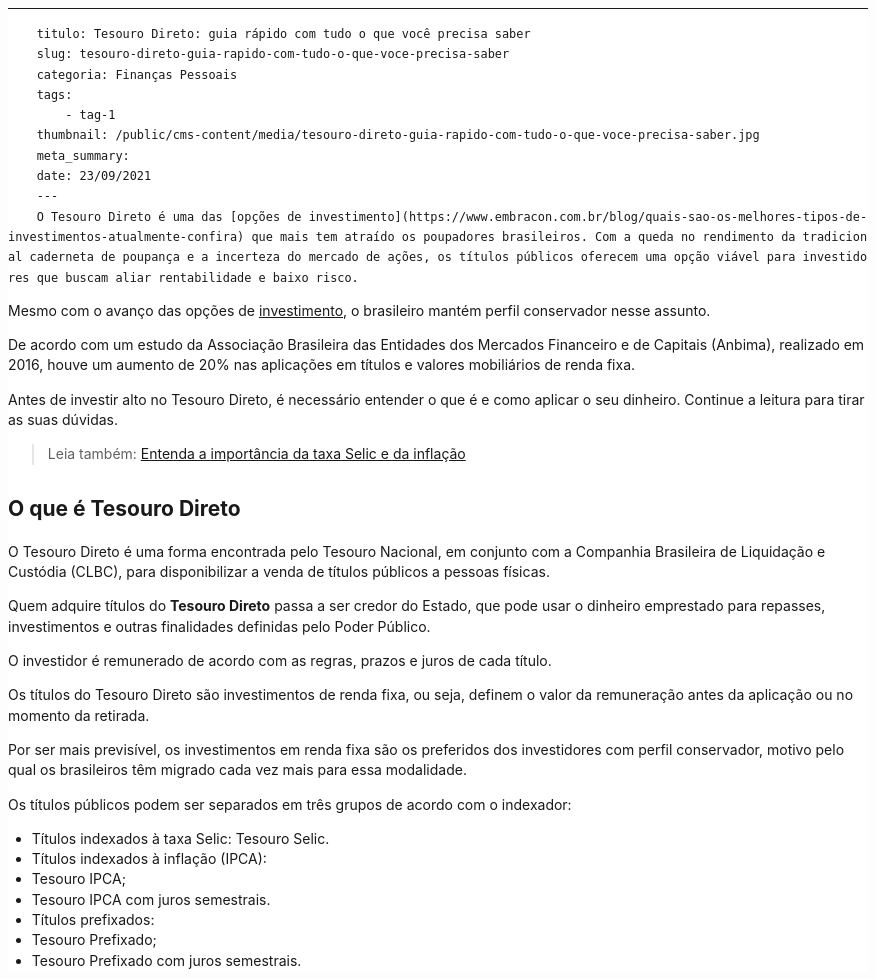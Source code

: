 ---
        titulo: Tesouro Direto: guia rápido com tudo o que você precisa saber
        slug: tesouro-direto-guia-rapido-com-tudo-o-que-voce-precisa-saber
        categoria: Finanças Pessoais
        tags:
            - tag-1
        thumbnail: /public/cms-content/media/tesouro-direto-guia-rapido-com-tudo-o-que-voce-precisa-saber.jpg
        meta_summary: 
        date: 23/09/2021
        ---
        O Tesouro Direto é uma das [opções de investimento](https://www.embracon.com.br/blog/quais-sao-os-melhores-tipos-de-investimentos-atualmente-confira) que mais tem atraído os poupadores brasileiros. Com a queda no rendimento da tradicional caderneta de poupança e a incerteza do mercado de ações, os títulos públicos oferecem uma opção viável para investidores que buscam aliar rentabilidade e baixo risco.

Mesmo com o avanço das opções de [investimento](https://www.embracon.com.br/blog/8-motivos-que-comprovam-que-consorcio-e-investimento), o brasileiro mantém perfil conservador nesse assunto.

De acordo com um estudo da Associação Brasileira das Entidades dos Mercados Financeiro e de Capitais (Anbima), realizado em 2016, houve um aumento de 20% nas aplicações em títulos e valores mobiliários de renda fixa.

Antes de investir alto no Tesouro Direto, é necessário entender o que é e como aplicar o seu dinheiro. Continue a leitura para tirar as suas dúvidas.

> Leia também: [Entenda a importância da taxa Selic e da inflação](https://www.embracon.com.br/blog/entenda-a-importancia-da-taxa-selic-e-da-inflacao)

O que é Tesouro Direto
----------------------

O Tesouro Direto é uma forma encontrada pelo Tesouro Nacional, em conjunto com a Companhia Brasileira de Liquidação e Custódia (CLBC), para disponibilizar a venda de títulos públicos a pessoas físicas.

Quem adquire títulos do **Tesouro Direto** passa a ser credor do Estado, que pode usar o dinheiro emprestado para repasses, investimentos e outras finalidades definidas pelo Poder Público.

O investidor é remunerado de acordo com as regras, prazos e juros de cada título.

Os títulos do Tesouro Direto são investimentos de renda fixa, ou seja, definem o valor da remuneração antes da aplicação ou no momento da retirada.

Por ser mais previsível, os investimentos em renda fixa são os preferidos dos investidores com perfil conservador, motivo pelo qual os brasileiros têm migrado cada vez mais para essa modalidade.

Os títulos públicos podem ser separados em três grupos de acordo com o indexador:

- Títulos indexados à taxa Selic: Tesouro Selic.
- Títulos indexados à inflação (IPCA):
- Tesouro IPCA;
- Tesouro IPCA com juros semestrais.
- Títulos prefixados:
- Tesouro Prefixado;
- Tesouro Prefixado com juros semestrais.
